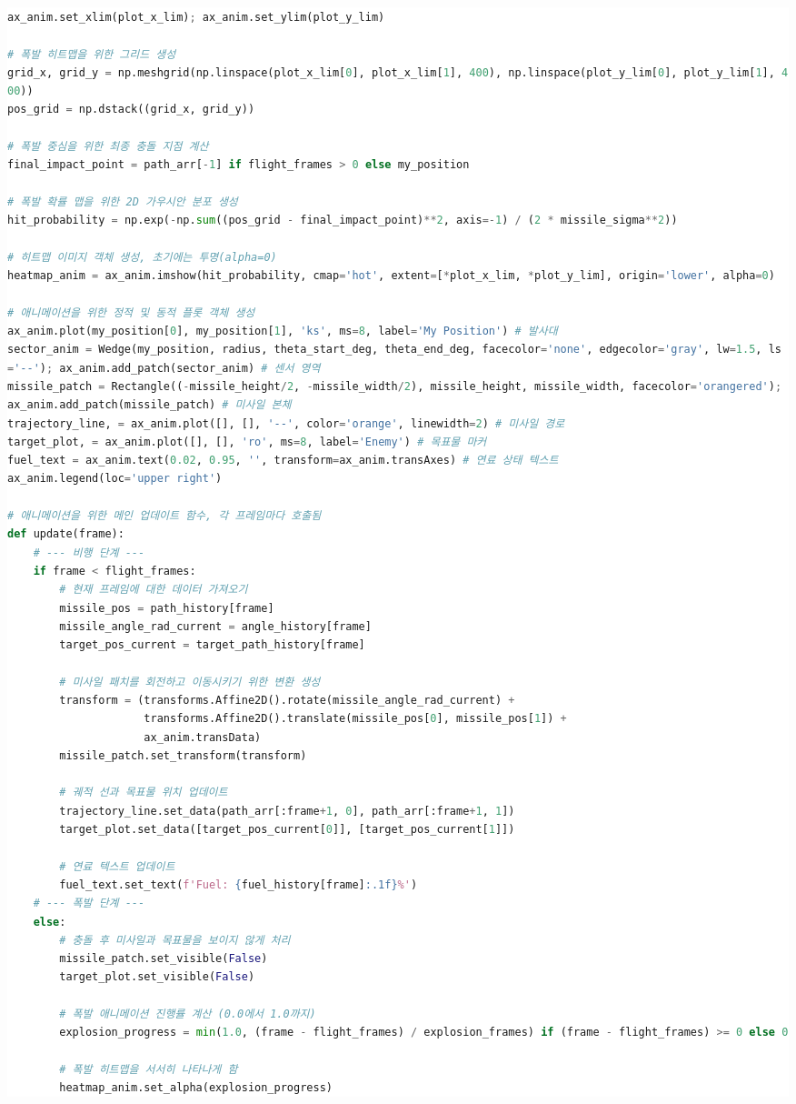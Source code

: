 ```python
ax_anim.set_xlim(plot_x_lim); ax_anim.set_ylim(plot_y_lim)

# 폭발 히트맵을 위한 그리드 생성
grid_x, grid_y = np.meshgrid(np.linspace(plot_x_lim[0], plot_x_lim[1], 400), np.linspace(plot_y_lim[0], plot_y_lim[1], 400))
pos_grid = np.dstack((grid_x, grid_y))

# 폭발 중심을 위한 최종 충돌 지점 계산
final_impact_point = path_arr[-1] if flight_frames > 0 else my_position

# 폭발 확률 맵을 위한 2D 가우시안 분포 생성
hit_probability = np.exp(-np.sum((pos_grid - final_impact_point)**2, axis=-1) / (2 * missile_sigma**2))

# 히트맵 이미지 객체 생성, 초기에는 투명(alpha=0)
heatmap_anim = ax_anim.imshow(hit_probability, cmap='hot', extent=[*plot_x_lim, *plot_y_lim], origin='lower', alpha=0)

# 애니메이션을 위한 정적 및 동적 플롯 객체 생성
ax_anim.plot(my_position[0], my_position[1], 'ks', ms=8, label='My Position') # 발사대
sector_anim = Wedge(my_position, radius, theta_start_deg, theta_end_deg, facecolor='none', edgecolor='gray', lw=1.5, ls='--'); ax_anim.add_patch(sector_anim) # 센서 영역
missile_patch = Rectangle((-missile_height/2, -missile_width/2), missile_height, missile_width, facecolor='orangered'); ax_anim.add_patch(missile_patch) # 미사일 본체
trajectory_line, = ax_anim.plot([], [], '--', color='orange', linewidth=2) # 미사일 경로
target_plot, = ax_anim.plot([], [], 'ro', ms=8, label='Enemy') # 목표물 마커
fuel_text = ax_anim.text(0.02, 0.95, '', transform=ax_anim.transAxes) # 연료 상태 텍스트
ax_anim.legend(loc='upper right')

# 애니메이션을 위한 메인 업데이트 함수, 각 프레임마다 호출됨
def update(frame):
    # --- 비행 단계 ---
    if frame < flight_frames:
        # 현재 프레임에 대한 데이터 가져오기
        missile_pos = path_history[frame]
        missile_angle_rad_current = angle_history[frame]
        target_pos_current = target_path_history[frame]

        # 미사일 패치를 회전하고 이동시키기 위한 변환 생성
        transform = (transforms.Affine2D().rotate(missile_angle_rad_current) +
                     transforms.Affine2D().translate(missile_pos[0], missile_pos[1]) +
                     ax_anim.transData)
        missile_patch.set_transform(transform)

        # 궤적 선과 목표물 위치 업데이트
        trajectory_line.set_data(path_arr[:frame+1, 0], path_arr[:frame+1, 1])
        target_plot.set_data([target_pos_current[0]], [target_pos_current[1]])

        # 연료 텍스트 업데이트
        fuel_text.set_text(f'Fuel: {fuel_history[frame]:.1f}%')
    # --- 폭발 단계 ---
    else:
        # 충돌 후 미사일과 목표물을 보이지 않게 처리
        missile_patch.set_visible(False)
        target_plot.set_visible(False)

        # 폭발 애니메이션 진행률 계산 (0.0에서 1.0까지)
        explosion_progress = min(1.0, (frame - flight_frames) / explosion_frames) if (frame - flight_frames) >= 0 else 0

        # 폭발 히트맵을 서서히 나타나게 함
        heatmap_anim.set_alpha(explosion_progress)

```